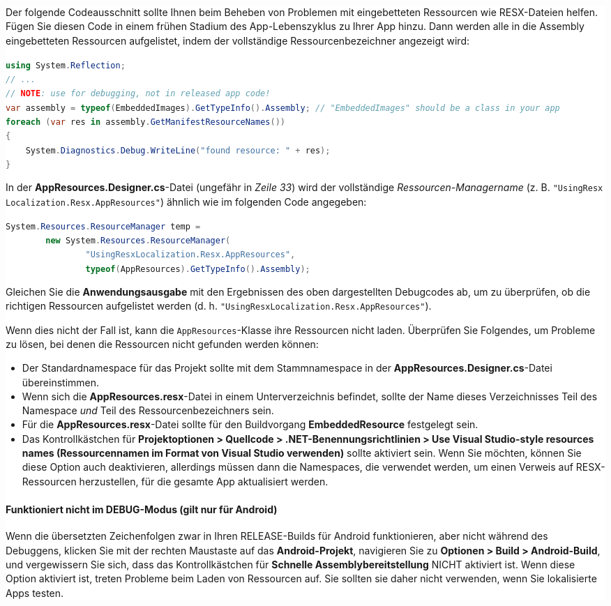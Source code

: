 Der folgende Codeausschnitt sollte Ihnen beim Beheben von Problemen mit eingebetteten Ressourcen wie RESX-Dateien helfen. Fügen Sie diesen Code in einem frühen Stadium des App-Lebenszyklus zu Ihrer App hinzu. Dann werden alle in die Assembly eingebetteten Ressourcen aufgelistet, indem der vollständige Ressourcenbezeichner angezeigt wird:

```csharp
using System.Reflection;
// ...
// NOTE: use for debugging, not in released app code!
var assembly = typeof(EmbeddedImages).GetTypeInfo().Assembly; // "EmbeddedImages" should be a class in your app
foreach (var res in assembly.GetManifestResourceNames())
{
    System.Diagnostics.Debug.WriteLine("found resource: " + res);
}
```

In der **AppResources.Designer.cs**-Datei (ungefähr in *Zeile 33*) wird der vollständige *Ressourcen-Managername* (z. B. `"UsingResxLocalization.Resx.AppResources"`) ähnlich wie im folgenden Code angegeben:

```csharp
System.Resources.ResourceManager temp =
        new System.Resources.ResourceManager(
                "UsingResxLocalization.Resx.AppResources",
                typeof(AppResources).GetTypeInfo().Assembly);
```

Gleichen Sie die **Anwendungsausgabe** mit den Ergebnissen des oben dargestellten Debugcodes ab, um zu überprüfen, ob die richtigen Ressourcen aufgelistet werden (d. h. `"UsingResxLocalization.Resx.AppResources"`).

Wenn dies nicht der Fall ist, kann die `AppResources`-Klasse ihre Ressourcen nicht laden.
Überprüfen Sie Folgendes, um Probleme zu lösen, bei denen die Ressourcen nicht gefunden werden können:

* Der Standardnamespace für das Projekt sollte mit dem Stammnamespace in der **AppResources.Designer.cs**-Datei übereinstimmen.
* Wenn sich die **AppResources.resx**-Datei in einem Unterverzeichnis befindet, sollte der Name dieses Verzeichnisses Teil des Namespace *und* Teil des Ressourcenbezeichners sein.
* Für die **AppResources.resx**-Datei sollte für den Buildvorgang **EmbeddedResource** festgelegt sein.
* Das Kontrollkästchen für **Projektoptionen > Quellcode > .NET-Benennungsrichtlinien > Use Visual Studio-style resources names (Ressourcennamen im Format von Visual Studio verwenden)** sollte aktiviert sein. Wenn Sie möchten, können Sie diese Option auch deaktivieren, allerdings müssen dann die Namespaces, die verwendet werden, um einen Verweis auf RESX-Ressourcen herzustellen, für die gesamte App aktualisiert werden.

#### <a name="doesnt-work-in-debug-mode-android-only"></a>Funktioniert nicht im DEBUG-Modus (gilt nur für Android)

Wenn die übersetzten Zeichenfolgen zwar in Ihren RELEASE-Builds für Android funktionieren, aber nicht während des Debuggens, klicken Sie mit der rechten Maustaste auf das **Android-Projekt**, navigieren Sie zu **Optionen > Build > Android-Build**, und vergewissern Sie sich, dass das Kontrollkästchen für **Schnelle Assemblybereitstellung** NICHT aktiviert ist. Wenn diese Option aktiviert ist, treten Probleme beim Laden von Ressourcen auf. Sie sollten sie daher nicht verwenden, wenn Sie lokalisierte Apps testen.
